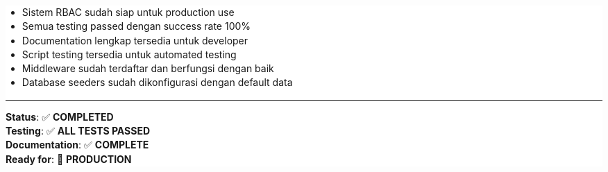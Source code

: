 - Sistem RBAC sudah siap untuk production use
- Semua testing passed dengan success rate 100%
- Documentation lengkap tersedia untuk developer
- Script testing tersedia untuk automated testing
- Middleware sudah terdaftar dan berfungsi dengan baik
- Database seeders sudah dikonfigurasi dengan default data

---

**Status**: ✅ **COMPLETED**  
**Testing**: ✅ **ALL TESTS PASSED**  
**Documentation**: ✅ **COMPLETE**  
**Ready for**: 🚀 **PRODUCTION**
